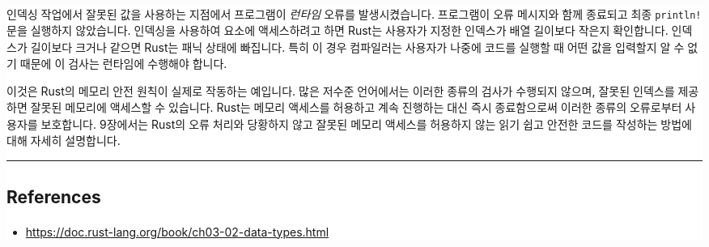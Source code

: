 인덱싱 작업에서 잘못된 값을 사용하는 지점에서 프로그램이 *런타임* 오류를 발생시켰습니다. 프로그램이 오류 메시지와 함께 종료되고 최종 `println!` 문을 실행하지 않았습니다. 인덱싱을 사용하여 요소에 액세스하려고 하면 Rust는 사용자가 지정한 인덱스가 배열 길이보다 작은지 확인합니다. 인덱스가 길이보다 크거나 같으면 Rust는 패닉 상태에 빠집니다. 특히 이 경우 컴파일러는 사용자가 나중에 코드를 실행할 때 어떤 값을 입력할지 알 수 없기 때문에 이 검사는 런타임에 수행해야 합니다.

이것은 Rust의 메모리 안전 원칙이 실제로 작동하는 예입니다. 많은 저수준 언어에서는 이러한 종류의 검사가 수행되지 않으며, 잘못된 인덱스를 제공하면 잘못된 메모리에 액세스할 수 있습니다. Rust는 메모리 액세스를 허용하고 계속 진행하는 대신 즉시 종료함으로써 이러한 종류의 오류로부터 사용자를 보호합니다. 9장에서는 Rust의 오류 처리와 당황하지 않고 잘못된 메모리 액세스를 허용하지 않는 읽기 쉽고 안전한 코드를 작성하는 방법에 대해 자세히 설명합니다.

---

## References

- <https://doc.rust-lang.org/book/ch03-02-data-types.html>
